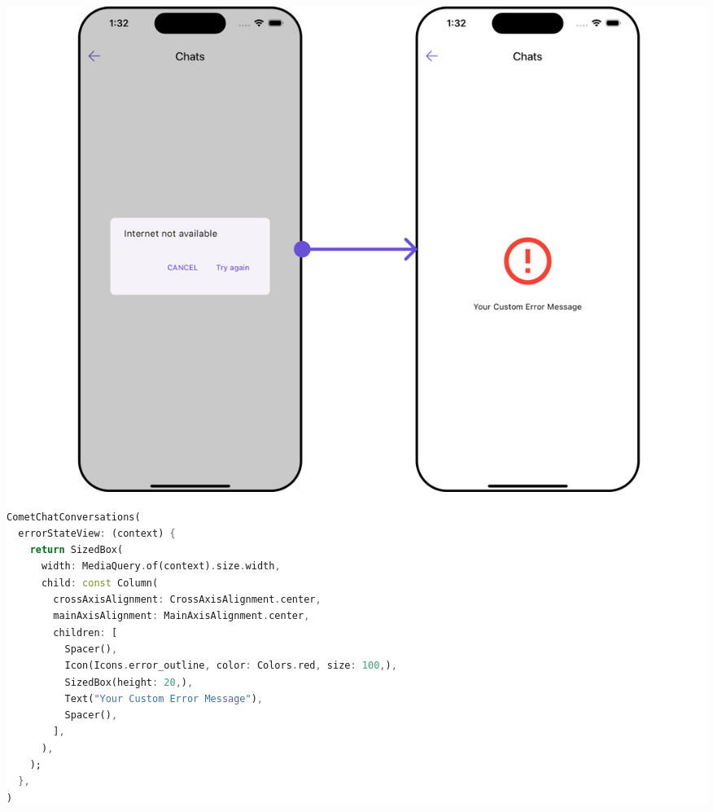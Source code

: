 ![](../../assets/ios/conversation_set_error_state_cometchat_screens.png)

</TabItem>

</Tabs>

<Tabs>

<TabItem value="Dart" label="Dart">

```dart
CometChatConversations(
  errorStateView: (context) {
    return SizedBox(
      width: MediaQuery.of(context).size.width,
      child: const Column(
        crossAxisAlignment: CrossAxisAlignment.center,
        mainAxisAlignment: MainAxisAlignment.center,
        children: [
          Spacer(),
          Icon(Icons.error_outline, color: Colors.red, size: 100,),
          SizedBox(height: 20,),
          Text("Your Custom Error Message"),
          Spacer(),
        ],
      ),
    );
  },
)
```
